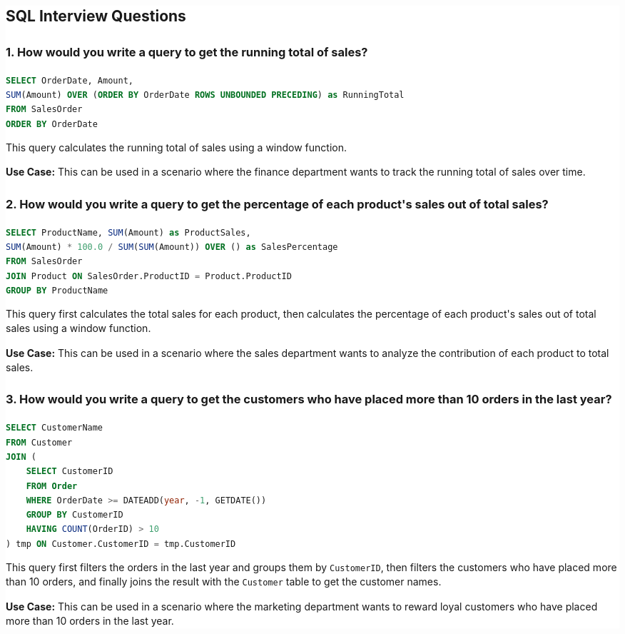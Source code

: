 ## SQL Interview Questions

### 1. How would you write a query to get the running total of sales?

```sql
SELECT OrderDate, Amount, 
SUM(Amount) OVER (ORDER BY OrderDate ROWS UNBOUNDED PRECEDING) as RunningTotal
FROM SalesOrder
ORDER BY OrderDate
```

This query calculates the running total of sales using a window function.

**Use Case:** This can be used in a scenario where the finance department wants to track the running total of sales over time.

### 2. How would you write a query to get the percentage of each product's sales out of total sales?

```sql
SELECT ProductName, SUM(Amount) as ProductSales,
SUM(Amount) * 100.0 / SUM(SUM(Amount)) OVER () as SalesPercentage
FROM SalesOrder
JOIN Product ON SalesOrder.ProductID = Product.ProductID
GROUP BY ProductName
```

This query first calculates the total sales for each product, then calculates the percentage of each product's sales out of total sales using a window function.

**Use Case:** This can be used in a scenario where the sales department wants to analyze the contribution of each product to total sales.

### 3. How would you write a query to get the customers who have placed more than 10 orders in the last year?

```sql
SELECT CustomerName
FROM Customer
JOIN (
    SELECT CustomerID
    FROM Order
    WHERE OrderDate >= DATEADD(year, -1, GETDATE())
    GROUP BY CustomerID
    HAVING COUNT(OrderID) > 10
) tmp ON Customer.CustomerID = tmp.CustomerID
```

This query first filters the orders in the last year and groups them by `CustomerID`, then filters the customers who have placed more than 10 orders, and finally joins the result with the `Customer` table to get the customer names.

**Use Case:** This can be used in a scenario where the marketing department wants to reward loyal customers who have placed more than 10 orders in the last year.
